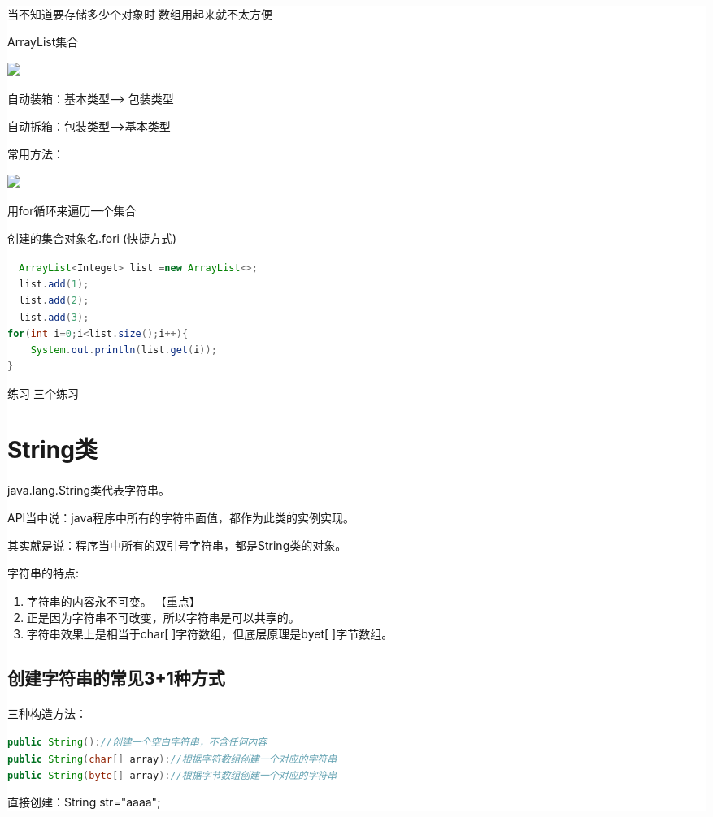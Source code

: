 当不知道要存储多少个对象时 数组用起来就不太方便

ArrayList集合

![](https://i.bmp.ovh/imgs/2021/11/b7a5bb309bbbe40c.png)

自动装箱：基本类型--> 包装类型

自动拆箱：包装类型-->基本类型

常用方法：

![](https://i.bmp.ovh/imgs/2021/11/b38ec6a751fa1f3e.png)

用for循环来遍历一个集合

创建的集合对象名.fori (快捷方式)

```java
  ArrayList<Integet> list =new ArrayList<>;
  list.add(1);
  list.add(2);
  list.add(3);
for(int i=0;i<list.size();i++){
    System.out.println(list.get(i));
}

```

练习 三个练习

# String类

java.lang.String类代表字符串。

API当中说：java程序中所有的字符串面值，都作为此类的实例实现。

其实就是说：程序当中所有的双引号字符串，都是String类的对象。

字符串的特点:

1. 字符串的内容永不可变。 【重点】
2. 正是因为字符串不可改变，所以字符串是可以共享的。
3. 字符串效果上是相当于char[ ]字符数组，但底层原理是byet[ ]字节数组。

## 创建字符串的常见3+1种方式

三种构造方法：

```java
public String()://创建一个空白字符串，不含任何内容
public String(char[] array)://根据字符数组创建一个对应的字符串
public String(byte[] array)://根据字节数组创建一个对应的字符串
```

直接创建：String str="aaaa";
